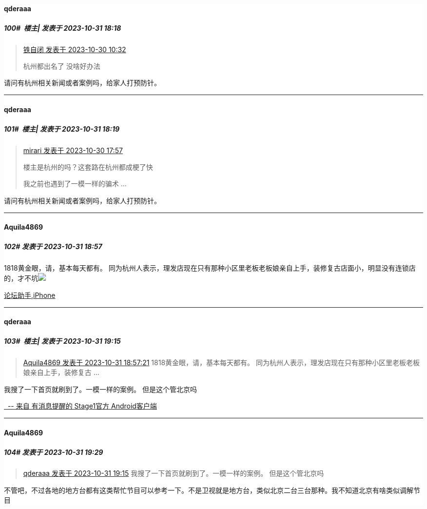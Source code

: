 ####  qderaaa  
##### 100#         楼主| 发表于 2023-10-31 18:18

<blockquote><a href="httphttps://bbs.saraba1st.com/2b/forum.php?mod=redirect&amp;goto=findpost&amp;pid=62878173&amp;ptid=2158630" target="_blank">铁自闭 发表于 2023-10-30 10:32</a>

杭州都出名了 没啥好办法</blockquote>
请问有杭州相关新闻或者案例吗，给家人打预防针。

*****

####  qderaaa  
##### 101#         楼主| 发表于 2023-10-31 18:19

<blockquote><a href="httphttps://bbs.saraba1st.com/2b/forum.php?mod=redirect&amp;goto=findpost&amp;pid=62883757&amp;ptid=2158630" target="_blank">mirari 发表于 2023-10-30 17:57</a>

楼主是杭州的吗？这套路在杭州都成梗了快

我之前也遇到了一模一样的骗术 ...</blockquote>
请问有杭州相关新闻或者案例吗，给家人打预防针。


*****

####  Aquila4869  
##### 102#       发表于 2023-10-31 18:57

1818黄金眼，请，基本每天都有。
同为杭州人表示，理发店现在只有那种小区里老板老板娘亲自上手，装修复古店面小，明显没有连锁店的，才不坑<img src="https://static.saraba1st.com/image/smiley/face2017/003.png" referrerpolicy="no-referrer">

[论坛助手,iPhone](https://bbs.saraba1st.com/2b/forum.php?mod=viewthread&amp;tid=2029836)


*****

####  qderaaa  
##### 103#         楼主| 发表于 2023-10-31 19:15

<blockquote><a href="httphttps://bbs.saraba1st.com/2b/forum.php?mod=redirect&amp;goto=findpost&amp;pid=62895280&amp;ptid=2158630" target="_blank">Aquila4869 发表于 2023-10-31 18:57:21</a>
1818黄金眼，请，基本每天都有。
同为杭州人表示，理发店现在只有那种小区里老板老板娘亲自上手，装修复古 ...</blockquote>我搜了一下首页就刷到了。一模一样的案例。
但是这个管北京吗

[  -- 来自 有消息提醒的 Stage1官方 Android客户端](https://www.coolapk.com/apk/140634)


*****

####  Aquila4869  
##### 104#       发表于 2023-10-31 19:29

<blockquote><a href="httphttps://bbs.saraba1st.com/2b/forum.php?mod=redirect&amp;goto=findpost&amp;pid=62895490&amp;ptid=2158630" target="_blank">qderaaa 发表于 2023-10-31 19:15</a>
我搜了一下首页就刷到了。一模一样的案例。
但是这个管北京吗</blockquote>
不管吧，不过各地的地方台都有这类帮忙节目可以参考一下。不是卫视就是地方台，类似北京二台三台那种。我不知道北京有啥类似调解节目
